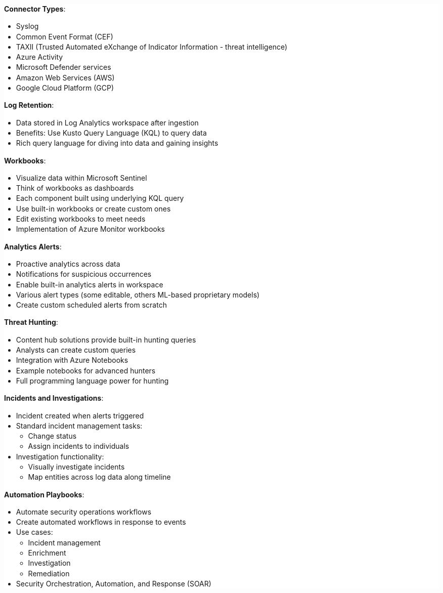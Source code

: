 **Connector Types**:
- Syslog
- Common Event Format (CEF)
- TAXII (Trusted Automated eXchange of Indicator Information - threat intelligence)
- Azure Activity
- Microsoft Defender services
- Amazon Web Services (AWS)
- Google Cloud Platform (GCP)

**Log Retention**:
- Data stored in Log Analytics workspace after ingestion
- Benefits: Use Kusto Query Language (KQL) to query data
- Rich query language for diving into data and gaining insights

**Workbooks**:
- Visualize data within Microsoft Sentinel
- Think of workbooks as dashboards
- Each component built using underlying KQL query
- Use built-in workbooks or create custom ones
- Edit existing workbooks to meet needs
- Implementation of Azure Monitor workbooks

**Analytics Alerts**:
- Proactive analytics across data
- Notifications for suspicious occurrences
- Enable built-in analytics alerts in workspace
- Various alert types (some editable, others ML-based proprietary models)
- Create custom scheduled alerts from scratch

**Threat Hunting**:
- Content hub solutions provide built-in hunting queries
- Analysts can create custom queries
- Integration with Azure Notebooks
- Example notebooks for advanced hunters
- Full programming language power for hunting

**Incidents and Investigations**:
- Incident created when alerts triggered
- Standard incident management tasks:
  - Change status
  - Assign incidents to individuals
- Investigation functionality:
  - Visually investigate incidents
  - Map entities across log data along timeline

**Automation Playbooks**:
- Automate security operations workflows
- Create automated workflows in response to events
- Use cases:
  - Incident management
  - Enrichment
  - Investigation
  - Remediation
- Security Orchestration, Automation, and Response (SOAR)
